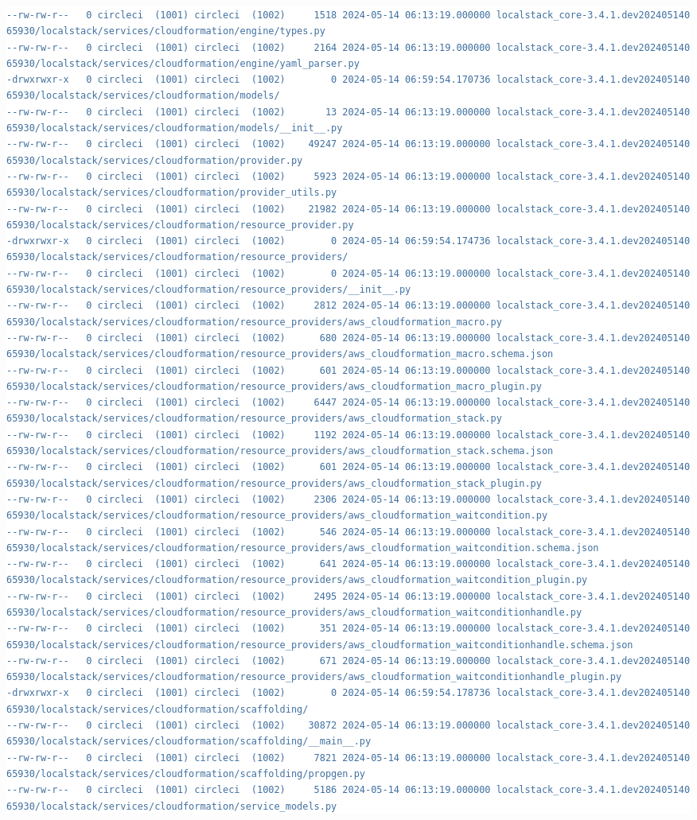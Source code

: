 ```diff
--rw-rw-r--   0 circleci  (1001) circleci  (1002)     1518 2024-05-14 06:13:19.000000 localstack_core-3.4.1.dev20240514065930/localstack/services/cloudformation/engine/types.py
--rw-rw-r--   0 circleci  (1001) circleci  (1002)     2164 2024-05-14 06:13:19.000000 localstack_core-3.4.1.dev20240514065930/localstack/services/cloudformation/engine/yaml_parser.py
-drwxrwxr-x   0 circleci  (1001) circleci  (1002)        0 2024-05-14 06:59:54.170736 localstack_core-3.4.1.dev20240514065930/localstack/services/cloudformation/models/
--rw-rw-r--   0 circleci  (1001) circleci  (1002)       13 2024-05-14 06:13:19.000000 localstack_core-3.4.1.dev20240514065930/localstack/services/cloudformation/models/__init__.py
--rw-rw-r--   0 circleci  (1001) circleci  (1002)    49247 2024-05-14 06:13:19.000000 localstack_core-3.4.1.dev20240514065930/localstack/services/cloudformation/provider.py
--rw-rw-r--   0 circleci  (1001) circleci  (1002)     5923 2024-05-14 06:13:19.000000 localstack_core-3.4.1.dev20240514065930/localstack/services/cloudformation/provider_utils.py
--rw-rw-r--   0 circleci  (1001) circleci  (1002)    21982 2024-05-14 06:13:19.000000 localstack_core-3.4.1.dev20240514065930/localstack/services/cloudformation/resource_provider.py
-drwxrwxr-x   0 circleci  (1001) circleci  (1002)        0 2024-05-14 06:59:54.174736 localstack_core-3.4.1.dev20240514065930/localstack/services/cloudformation/resource_providers/
--rw-rw-r--   0 circleci  (1001) circleci  (1002)        0 2024-05-14 06:13:19.000000 localstack_core-3.4.1.dev20240514065930/localstack/services/cloudformation/resource_providers/__init__.py
--rw-rw-r--   0 circleci  (1001) circleci  (1002)     2812 2024-05-14 06:13:19.000000 localstack_core-3.4.1.dev20240514065930/localstack/services/cloudformation/resource_providers/aws_cloudformation_macro.py
--rw-rw-r--   0 circleci  (1001) circleci  (1002)      680 2024-05-14 06:13:19.000000 localstack_core-3.4.1.dev20240514065930/localstack/services/cloudformation/resource_providers/aws_cloudformation_macro.schema.json
--rw-rw-r--   0 circleci  (1001) circleci  (1002)      601 2024-05-14 06:13:19.000000 localstack_core-3.4.1.dev20240514065930/localstack/services/cloudformation/resource_providers/aws_cloudformation_macro_plugin.py
--rw-rw-r--   0 circleci  (1001) circleci  (1002)     6447 2024-05-14 06:13:19.000000 localstack_core-3.4.1.dev20240514065930/localstack/services/cloudformation/resource_providers/aws_cloudformation_stack.py
--rw-rw-r--   0 circleci  (1001) circleci  (1002)     1192 2024-05-14 06:13:19.000000 localstack_core-3.4.1.dev20240514065930/localstack/services/cloudformation/resource_providers/aws_cloudformation_stack.schema.json
--rw-rw-r--   0 circleci  (1001) circleci  (1002)      601 2024-05-14 06:13:19.000000 localstack_core-3.4.1.dev20240514065930/localstack/services/cloudformation/resource_providers/aws_cloudformation_stack_plugin.py
--rw-rw-r--   0 circleci  (1001) circleci  (1002)     2306 2024-05-14 06:13:19.000000 localstack_core-3.4.1.dev20240514065930/localstack/services/cloudformation/resource_providers/aws_cloudformation_waitcondition.py
--rw-rw-r--   0 circleci  (1001) circleci  (1002)      546 2024-05-14 06:13:19.000000 localstack_core-3.4.1.dev20240514065930/localstack/services/cloudformation/resource_providers/aws_cloudformation_waitcondition.schema.json
--rw-rw-r--   0 circleci  (1001) circleci  (1002)      641 2024-05-14 06:13:19.000000 localstack_core-3.4.1.dev20240514065930/localstack/services/cloudformation/resource_providers/aws_cloudformation_waitcondition_plugin.py
--rw-rw-r--   0 circleci  (1001) circleci  (1002)     2495 2024-05-14 06:13:19.000000 localstack_core-3.4.1.dev20240514065930/localstack/services/cloudformation/resource_providers/aws_cloudformation_waitconditionhandle.py
--rw-rw-r--   0 circleci  (1001) circleci  (1002)      351 2024-05-14 06:13:19.000000 localstack_core-3.4.1.dev20240514065930/localstack/services/cloudformation/resource_providers/aws_cloudformation_waitconditionhandle.schema.json
--rw-rw-r--   0 circleci  (1001) circleci  (1002)      671 2024-05-14 06:13:19.000000 localstack_core-3.4.1.dev20240514065930/localstack/services/cloudformation/resource_providers/aws_cloudformation_waitconditionhandle_plugin.py
-drwxrwxr-x   0 circleci  (1001) circleci  (1002)        0 2024-05-14 06:59:54.178736 localstack_core-3.4.1.dev20240514065930/localstack/services/cloudformation/scaffolding/
--rw-rw-r--   0 circleci  (1001) circleci  (1002)    30872 2024-05-14 06:13:19.000000 localstack_core-3.4.1.dev20240514065930/localstack/services/cloudformation/scaffolding/__main__.py
--rw-rw-r--   0 circleci  (1001) circleci  (1002)     7821 2024-05-14 06:13:19.000000 localstack_core-3.4.1.dev20240514065930/localstack/services/cloudformation/scaffolding/propgen.py
--rw-rw-r--   0 circleci  (1001) circleci  (1002)     5186 2024-05-14 06:13:19.000000 localstack_core-3.4.1.dev20240514065930/localstack/services/cloudformation/service_models.py
```